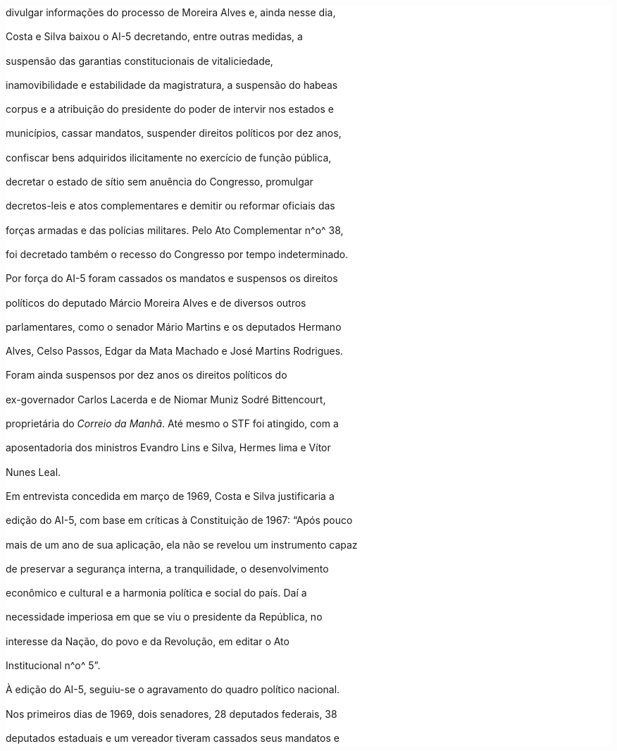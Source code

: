 divulgar informações do processo de Moreira Alves e, ainda nesse dia,

Costa e Silva baixou o AI-5 decretando, entre outras medidas, a

suspensão das garantias constitucionais de vitaliciedade,

inamovibilidade e estabilidade da magistratura, a suspensão do habeas

corpus e a atribuição do presidente do poder de intervir nos estados e

municípios, cassar mandatos, suspender direitos políticos por dez anos,

confiscar bens adquiridos ilicitamente no exercício de função pública,

decretar o estado de sítio sem anuência do Congresso, promulgar

decretos-leis e atos complementares e demitir ou reformar oficiais das

forças armadas e das polícias militares. Pelo Ato Complementar n^o^ 38,

foi decretado também o recesso do Congresso por tempo indeterminado.



Por força do AI-5 foram cassados os mandatos e suspensos os direitos

políticos do deputado Márcio Moreira Alves e de diversos outros

parlamentares, como o senador Mário Martins e os deputados Hermano

Alves, Celso Passos, Edgar da Mata Machado e José Martins Rodrigues.

Foram ainda suspensos por dez anos os direitos políticos do

ex-governador Carlos Lacerda e de Niomar Muniz Sodré Bittencourt,

proprietária do *Correio da Manhã*. Até mesmo o STF foi atingido, com a

aposentadoria dos ministros Evandro Lins e Silva, Hermes lima e Vítor

Nunes Leal.



Em entrevista concedida em março de 1969, Costa e Silva justificaria a

edição do AI-5, com base em críticas à Constituição de 1967: “Após pouco

mais de um ano de sua aplicação, ela não se revelou um instrumento capaz

de preservar a segurança interna, a tranquilidade, o desenvolvimento

econômico e cultural e a harmonia política e social do país. Daí a

necessidade imperiosa em que se viu o presidente da República, no

interesse da Nação, do povo e da Revolução, em editar o Ato

Institucional n^o^ 5”.



À edição do AI-5, seguiu-se o agravamento do quadro político nacional.

Nos primeiros dias de 1969, dois senadores, 28 deputados federais, 38

deputados estaduais e um vereador tiveram cassados seus mandatos e
